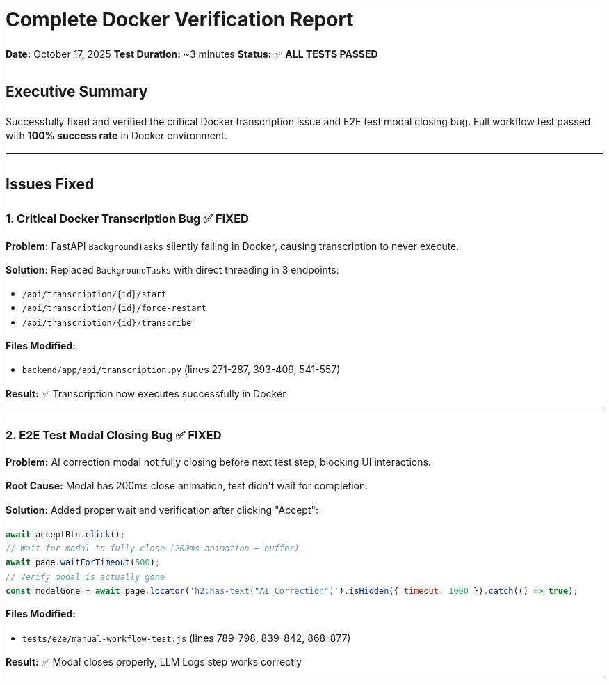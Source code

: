 # Complete Docker Verification Report

**Date:** October 17, 2025
**Test Duration:** ~3 minutes
**Status:** ✅ **ALL TESTS PASSED**

## Executive Summary

Successfully fixed and verified the critical Docker transcription issue and E2E test modal closing bug. Full workflow test passed with **100% success rate** in Docker environment.

---

## Issues Fixed

### 1. Critical Docker Transcription Bug ✅ FIXED

**Problem:** FastAPI `BackgroundTasks` silently failing in Docker, causing transcription to never execute.

**Solution:** Replaced `BackgroundTasks` with direct threading in 3 endpoints:
- `/api/transcription/{id}/start`
- `/api/transcription/{id}/force-restart`
- `/api/transcription/{id}/transcribe`

**Files Modified:**
- `backend/app/api/transcription.py` (lines 271-287, 393-409, 541-557)

**Result:** ✅ Transcription now executes successfully in Docker

---

### 2. E2E Test Modal Closing Bug ✅ FIXED

**Problem:** AI correction modal not fully closing before next test step, blocking UI interactions.

**Root Cause:** Modal has 200ms close animation, test didn't wait for completion.

**Solution:** Added proper wait and verification after clicking "Accept":
```javascript
await acceptBtn.click();
// Wait for modal to fully close (200ms animation + buffer)
await page.waitForTimeout(500);
// Verify modal is actually gone
const modalGone = await page.locator('h2:has-text("AI Correction")').isHidden({ timeout: 1000 }).catch(() => true);
```

**Files Modified:**
- `tests/e2e/manual-workflow-test.js` (lines 789-798, 839-842, 868-877)

**Result:** ✅ Modal closes properly, LLM Logs step works correctly

---
